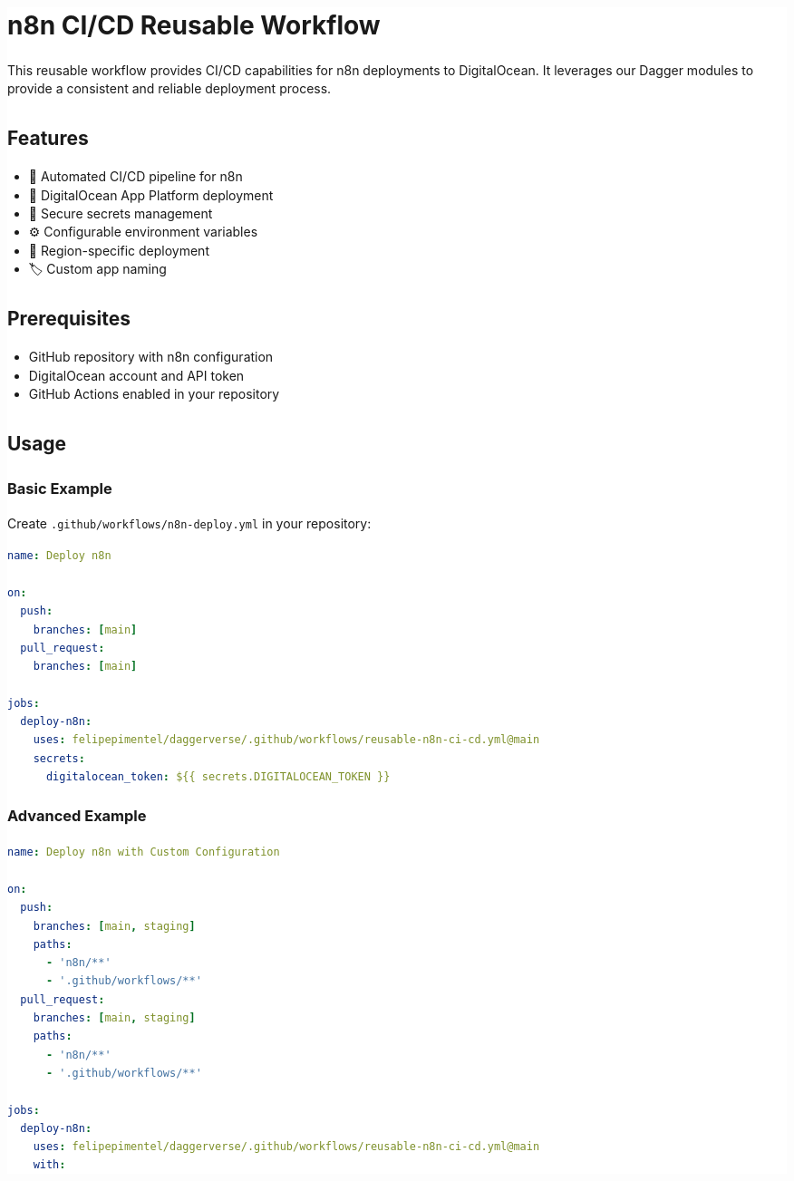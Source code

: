 # n8n CI/CD Reusable Workflow

This reusable workflow provides CI/CD capabilities for n8n deployments to DigitalOcean. It leverages our Dagger modules to provide a consistent and reliable deployment process.

## Features

- 🔄 Automated CI/CD pipeline for n8n
- 🌊 DigitalOcean App Platform deployment
- 🔐 Secure secrets management
- ⚙️ Configurable environment variables
- 🎯 Region-specific deployment
- 🏷️ Custom app naming

## Prerequisites

- GitHub repository with n8n configuration
- DigitalOcean account and API token
- GitHub Actions enabled in your repository

## Usage

### Basic Example

Create `.github/workflows/n8n-deploy.yml` in your repository:

```yaml
name: Deploy n8n

on:
  push:
    branches: [main]
  pull_request:
    branches: [main]

jobs:
  deploy-n8n:
    uses: felipepimentel/daggerverse/.github/workflows/reusable-n8n-ci-cd.yml@main
    secrets:
      digitalocean_token: ${{ secrets.DIGITALOCEAN_TOKEN }}
```

### Advanced Example

```yaml
name: Deploy n8n with Custom Configuration

on:
  push:
    branches: [main, staging]
    paths:
      - 'n8n/**'
      - '.github/workflows/**'
  pull_request:
    branches: [main, staging]
    paths:
      - 'n8n/**'
      - '.github/workflows/**'

jobs:
  deploy-n8n:
    uses: felipepimentel/daggerverse/.github/workflows/reusable-n8n-ci-cd.yml@main
    with:
```